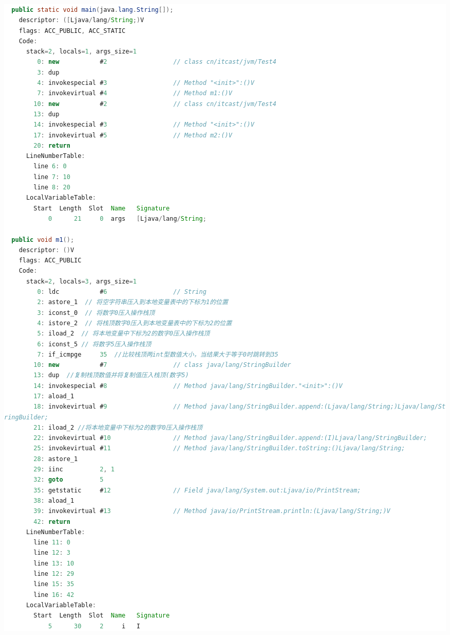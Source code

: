 ~~~java
  public static void main(java.lang.String[]);
    descriptor: ([Ljava/lang/String;)V
    flags: ACC_PUBLIC, ACC_STATIC
    Code:
      stack=2, locals=1, args_size=1
         0: new           #2                  // class cn/itcast/jvm/Test4
         3: dup
         4: invokespecial #3                  // Method "<init>":()V
         7: invokevirtual #4                  // Method m1:()V
        10: new           #2                  // class cn/itcast/jvm/Test4
        13: dup
        14: invokespecial #3                  // Method "<init>":()V
        17: invokevirtual #5                  // Method m2:()V
        20: return
      LineNumberTable:
        line 6: 0
        line 7: 10
        line 8: 20
      LocalVariableTable:
        Start  Length  Slot  Name   Signature
            0      21     0  args   [Ljava/lang/String;

  public void m1();
    descriptor: ()V
    flags: ACC_PUBLIC
    Code:
      stack=2, locals=3, args_size=1
         0: ldc           #6                  // String
         2: astore_1  // 将空字符串压入到本地变量表中的下标为1的位置
         3: iconst_0  // 将数字0压入操作栈顶
         4: istore_2  // 将栈顶数字0压入到本地变量表中的下标为2的位置
         5: iload_2  // 将本地变量中下标为2的数字0压入操作栈顶
         6: iconst_5 // 将数字5压入操作栈顶
         7: if_icmpge     35  //比较栈顶两int型数值大小，当结果大于等于0时跳转到35
        10: new           #7                  // class java/lang/StringBuilder
        13: dup  //复制栈顶数值并将复制值压入栈顶(数字5)
        14: invokespecial #8                  // Method java/lang/StringBuilder."<init>":()V
        17: aload_1
        18: invokevirtual #9                  // Method java/lang/StringBuilder.append:(Ljava/lang/String;)Ljava/lang/StringBuilder;
        21: iload_2 //将本地变量中下标为2的数字0压入操作栈顶
        22: invokevirtual #10                 // Method java/lang/StringBuilder.append:(I)Ljava/lang/StringBuilder;
        25: invokevirtual #11                 // Method java/lang/StringBuilder.toString:()Ljava/lang/String;
        28: astore_1
        29: iinc          2, 1
        32: goto          5
        35: getstatic     #12                 // Field java/lang/System.out:Ljava/io/PrintStream;
        38: aload_1
        39: invokevirtual #13                 // Method java/io/PrintStream.println:(Ljava/lang/String;)V
        42: return
      LineNumberTable:
        line 11: 0
        line 12: 3
        line 13: 10
        line 12: 29
        line 15: 35
        line 16: 42
      LocalVariableTable:
        Start  Length  Slot  Name   Signature
            5      30     2     i   I
~~~